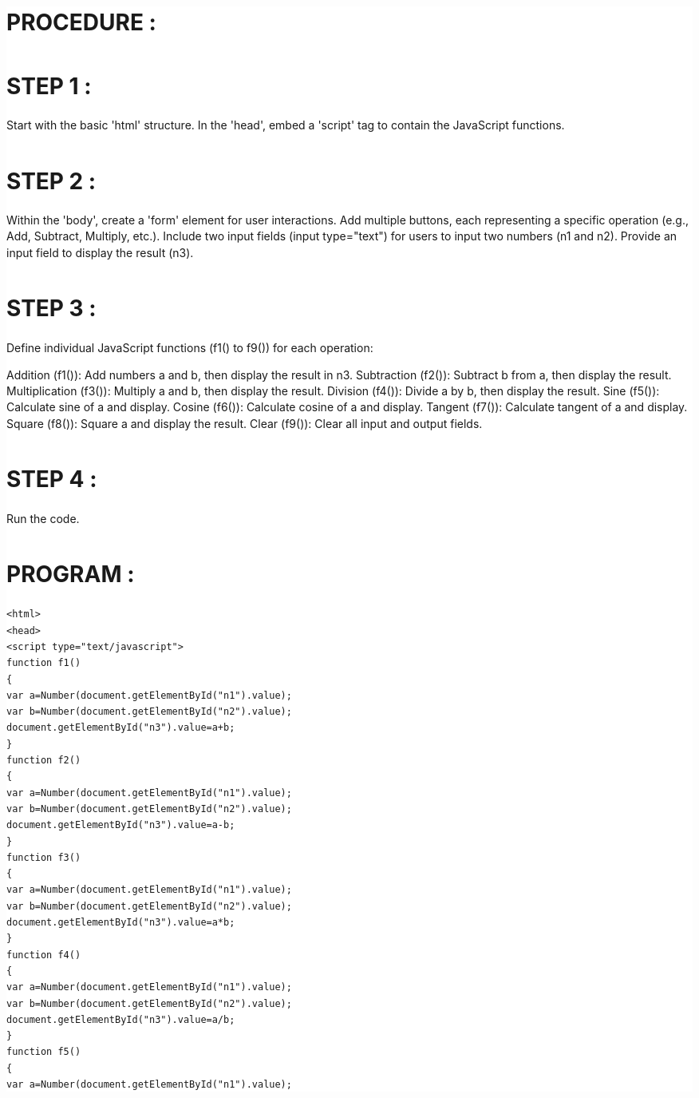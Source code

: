 # PROCEDURE :
# STEP 1 :
Start with the basic 'html' structure. In the 'head', embed a 'script' tag to contain the JavaScript functions.

# STEP 2 :
Within the 'body', create a 'form' element for user interactions. Add multiple buttons, each representing a specific operation (e.g., Add, Subtract, Multiply, etc.). Include two input fields (input type="text") for users to input two numbers (n1 and n2). Provide an input field to display the result (n3).

# STEP 3 :
Define individual JavaScript functions (f1() to f9()) for each operation:

Addition (f1()): Add numbers a and b, then display the result in n3. Subtraction (f2()): Subtract b from a, then display the result. Multiplication (f3()): Multiply a and b, then display the result. Division (f4()): Divide a by b, then display the result. Sine (f5()): Calculate sine of a and display. Cosine (f6()): Calculate cosine of a and display. Tangent (f7()): Calculate tangent of a and display. Square (f8()): Square a and display the result. Clear (f9()): Clear all input and output fields.

# STEP 4 :
Run the code.

# PROGRAM :
```
<html>
<head>
<script type="text/javascript">
function f1()
{
var a=Number(document.getElementById("n1").value);
var b=Number(document.getElementById("n2").value);
document.getElementById("n3").value=a+b;
}
function f2()
{
var a=Number(document.getElementById("n1").value);
var b=Number(document.getElementById("n2").value);
document.getElementById("n3").value=a-b;
}
function f3()
{
var a=Number(document.getElementById("n1").value);
var b=Number(document.getElementById("n2").value);
document.getElementById("n3").value=a*b;
}
function f4()
{
var a=Number(document.getElementById("n1").value);
var b=Number(document.getElementById("n2").value);
document.getElementById("n3").value=a/b;
}
function f5()
{
var a=Number(document.getElementById("n1").value);
```